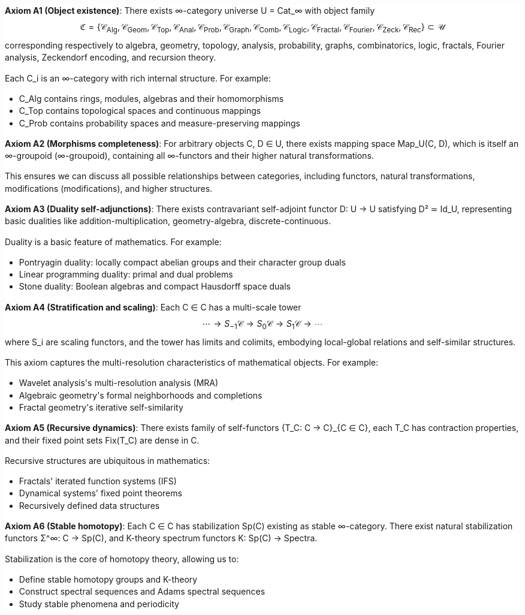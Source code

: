 **Axiom A1 (Object existence)**: There exists ∞-category universe U = Cat_∞ with object family
$$
\mathfrak{C} = \{\mathcal{C}_{\text{Alg}}, \mathcal{C}_{\text{Geom}}, \mathcal{C}_{\text{Top}}, \mathcal{C}_{\text{Anal}}, \mathcal{C}_{\text{Prob}}, \mathcal{C}_{\text{Graph}}, \mathcal{C}_{\text{Comb}}, \mathcal{C}_{\text{Logic}}, \mathcal{C}_{\text{Fractal}}, \mathcal{C}_{\text{Fourier}}, \mathcal{C}_{\text{Zeck}}, \mathcal{C}_{\text{Rec}}\} \subset \mathcal{U}
$$
corresponding respectively to algebra, geometry, topology, analysis, probability, graphs, combinatorics, logic, fractals, Fourier analysis, Zeckendorf encoding, and recursion theory.

Each C_i is an ∞-category with rich internal structure. For example:
- C_Alg contains rings, modules, algebras and their homomorphisms
- C_Top contains topological spaces and continuous mappings
- C_Prob contains probability spaces and measure-preserving mappings

**Axiom A2 (Morphisms completeness)**: For arbitrary objects C, D ∈ U, there exists mapping space Map_U(C, D), which is itself an ∞-groupoid (∞-groupoid), containing all ∞-functors and their higher natural transformations.

This ensures we can discuss all possible relationships between categories, including functors, natural transformations, modifications (modifications), and higher structures.

**Axiom A3 (Duality self-adjunctions)**: There exists contravariant self-adjoint functor D: U → U satisfying D² ≃ Id_U, representing basic dualities like addition-multiplication, geometry-algebra, discrete-continuous.

Duality is a basic feature of mathematics. For example:
- Pontryagin duality: locally compact abelian groups and their character group duals
- Linear programming duality: primal and dual problems
- Stone duality: Boolean algebras and compact Hausdorff space duals

**Axiom A4 (Stratification and scaling)**: Each C ∈ C has a multi-scale tower
$$
\cdots \to S_{-1}\mathcal{C} \to S_0\mathcal{C} \to S_1\mathcal{C} \to \cdots
$$
where S_i are scaling functors, and the tower has limits and colimits, embodying local-global relations and self-similar structures.

This axiom captures the multi-resolution characteristics of mathematical objects. For example:
- Wavelet analysis's multi-resolution analysis (MRA)
- Algebraic geometry's formal neighborhoods and completions
- Fractal geometry's iterative self-similarity

**Axiom A5 (Recursive dynamics)**: There exists family of self-functors {T_C: C → C}_{C ∈ C}, each T_C has contraction properties, and their fixed point sets Fix(T_C) are dense in C.

Recursive structures are ubiquitous in mathematics:
- Fractals' iterated function systems (IFS)
- Dynamical systems' fixed point theorems
- Recursively defined data structures

**Axiom A6 (Stable homotopy)**: Each C ∈ C has stabilization Sp(C) existing as stable ∞-category. There exist natural stabilization functors Σ^∞: C → Sp(C), and K-theory spectrum functors K: Sp(C) → Spectra.

Stabilization is the core of homotopy theory, allowing us to:
- Define stable homotopy groups and K-theory
- Construct spectral sequences and Adams spectral sequences
- Study stable phenomena and periodicity
